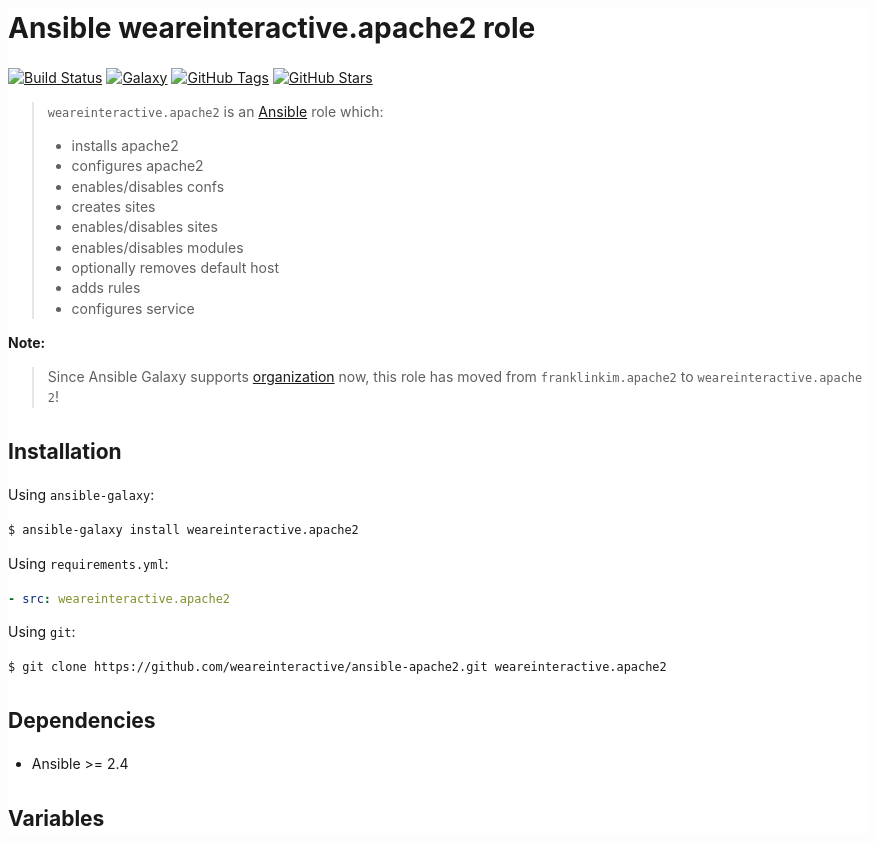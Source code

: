 # Ansible weareinteractive.apache2 role

[![Build Status](https://img.shields.io/travis/weareinteractive/ansible-apache2.svg)](https://travis-ci.org/weareinteractive/ansible-apache2)
[![Galaxy](https://img.shields.io/badge/galaxy-weareinteractive.apache2-blue.svg)](https://galaxy.ansible.com/weareinteractive/apache2)
[![GitHub Tags](https://img.shields.io/github/tag/weareinteractive/ansible-apache2.svg)](https://github.com/weareinteractive/ansible-apache2)
[![GitHub Stars](https://img.shields.io/github/stars/weareinteractive/ansible-apache2.svg)](https://github.com/weareinteractive/ansible-apache2)

> `weareinteractive.apache2` is an [Ansible](http://www.ansible.com) role which:
>
> * installs apache2
> * configures apache2
> * enables/disables confs
> * creates sites
> * enables/disables sites
> * enables/disables modules
> * optionally removes default host
> * adds rules
> * configures service

**Note:**

> Since Ansible Galaxy supports [organization](https://www.ansible.com/blog/ansible-galaxy-2-release) now, this role has moved from `franklinkim.apache2` to `weareinteractive.apache2`!

## Installation

Using `ansible-galaxy`:

```shell
$ ansible-galaxy install weareinteractive.apache2
```

Using `requirements.yml`:

```yaml
- src: weareinteractive.apache2
```

Using `git`:

```shell
$ git clone https://github.com/weareinteractive/ansible-apache2.git weareinteractive.apache2
```

## Dependencies

* Ansible >= 2.4

## Variables
